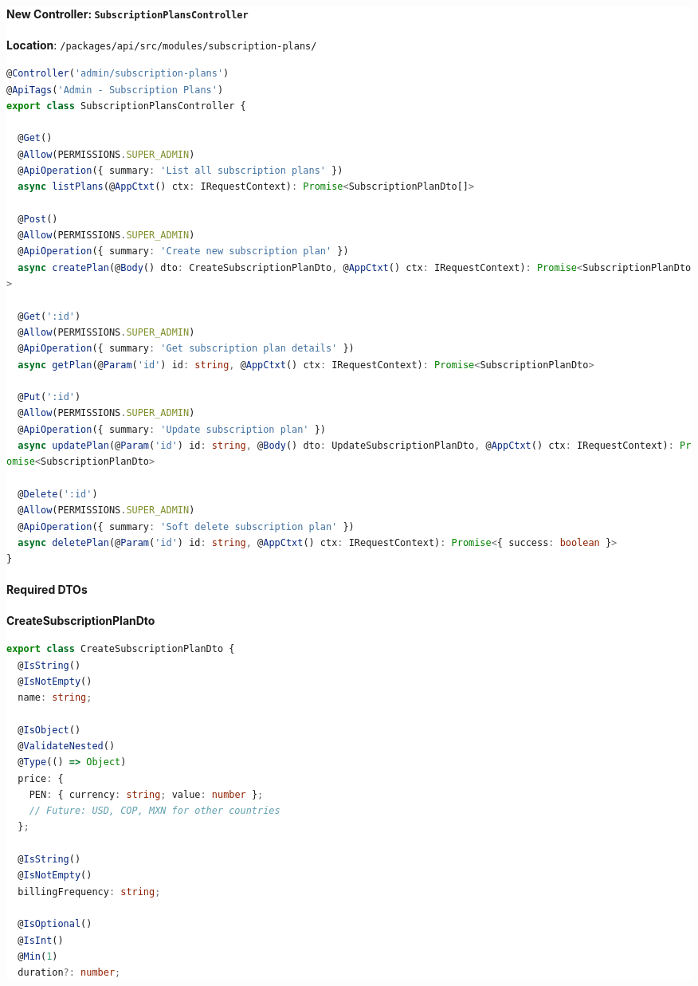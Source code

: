 #### New Controller: `SubscriptionPlansController`
**Location**: `/packages/api/src/modules/subscription-plans/`

```typescript
@Controller('admin/subscription-plans')
@ApiTags('Admin - Subscription Plans')
export class SubscriptionPlansController {

  @Get()
  @Allow(PERMISSIONS.SUPER_ADMIN)
  @ApiOperation({ summary: 'List all subscription plans' })
  async listPlans(@AppCtxt() ctx: IRequestContext): Promise<SubscriptionPlanDto[]>

  @Post()
  @Allow(PERMISSIONS.SUPER_ADMIN)
  @ApiOperation({ summary: 'Create new subscription plan' })
  async createPlan(@Body() dto: CreateSubscriptionPlanDto, @AppCtxt() ctx: IRequestContext): Promise<SubscriptionPlanDto>

  @Get(':id')
  @Allow(PERMISSIONS.SUPER_ADMIN)
  @ApiOperation({ summary: 'Get subscription plan details' })
  async getPlan(@Param('id') id: string, @AppCtxt() ctx: IRequestContext): Promise<SubscriptionPlanDto>

  @Put(':id')
  @Allow(PERMISSIONS.SUPER_ADMIN)
  @ApiOperation({ summary: 'Update subscription plan' })
  async updatePlan(@Param('id') id: string, @Body() dto: UpdateSubscriptionPlanDto, @AppCtxt() ctx: IRequestContext): Promise<SubscriptionPlanDto>

  @Delete(':id')
  @Allow(PERMISSIONS.SUPER_ADMIN)
  @ApiOperation({ summary: 'Soft delete subscription plan' })
  async deletePlan(@Param('id') id: string, @AppCtxt() ctx: IRequestContext): Promise<{ success: boolean }>
}
```

#### Required DTOs

**CreateSubscriptionPlanDto**
```typescript
export class CreateSubscriptionPlanDto {
  @IsString()
  @IsNotEmpty()
  name: string;

  @IsObject()
  @ValidateNested()
  @Type(() => Object)
  price: {
    PEN: { currency: string; value: number };
    // Future: USD, COP, MXN for other countries
  };

  @IsString()
  @IsNotEmpty()
  billingFrequency: string;

  @IsOptional()
  @IsInt()
  @Min(1)
  duration?: number;

```